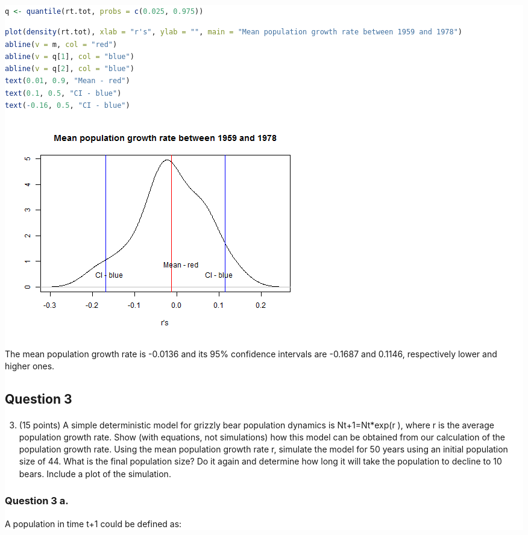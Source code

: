 


```r
q <- quantile(rt.tot, probs = c(0.025, 0.975))
```



```r
plot(density(rt.tot), xlab = "r's", ylab = "", main = "Mean population growth rate between 1959 and 1978")
abline(v = m, col = "red")
abline(v = q[1], col = "blue")
abline(v = q[2], col = "blue")
text(0.01, 0.9, "Mean - red")
text(0.1, 0.5, "CI - blue")
text(-0.16, 0.5, "CI - blue")
```

![Distribution of the population growth rate, its mean (red), and its 95% Confidence intervals (blue).](figure/unnamed-chunk-7.png) 


The mean population growth rate is -0.0136 and its 95% confidence intervals are -0.1687 and 0.1146, respectively lower and higher ones. 

## Question 3
3. (15 points) A simple deterministic model for grizzly bear population dynamics is Nt+1=Nt*exp(r ), where r is the average population growth rate. Show (with equations, not simulations) how this model can be obtained from our calculation of the population growth rate. Using the mean population growth rate r, simulate the model for 50 years using an initial population size of 44. What is the final population size? Do it again and determine how long it will take the population to decline to 10 bears. Include a plot of the simulation.


### Question 3 a.
A population in time t+1 could be defined as:
